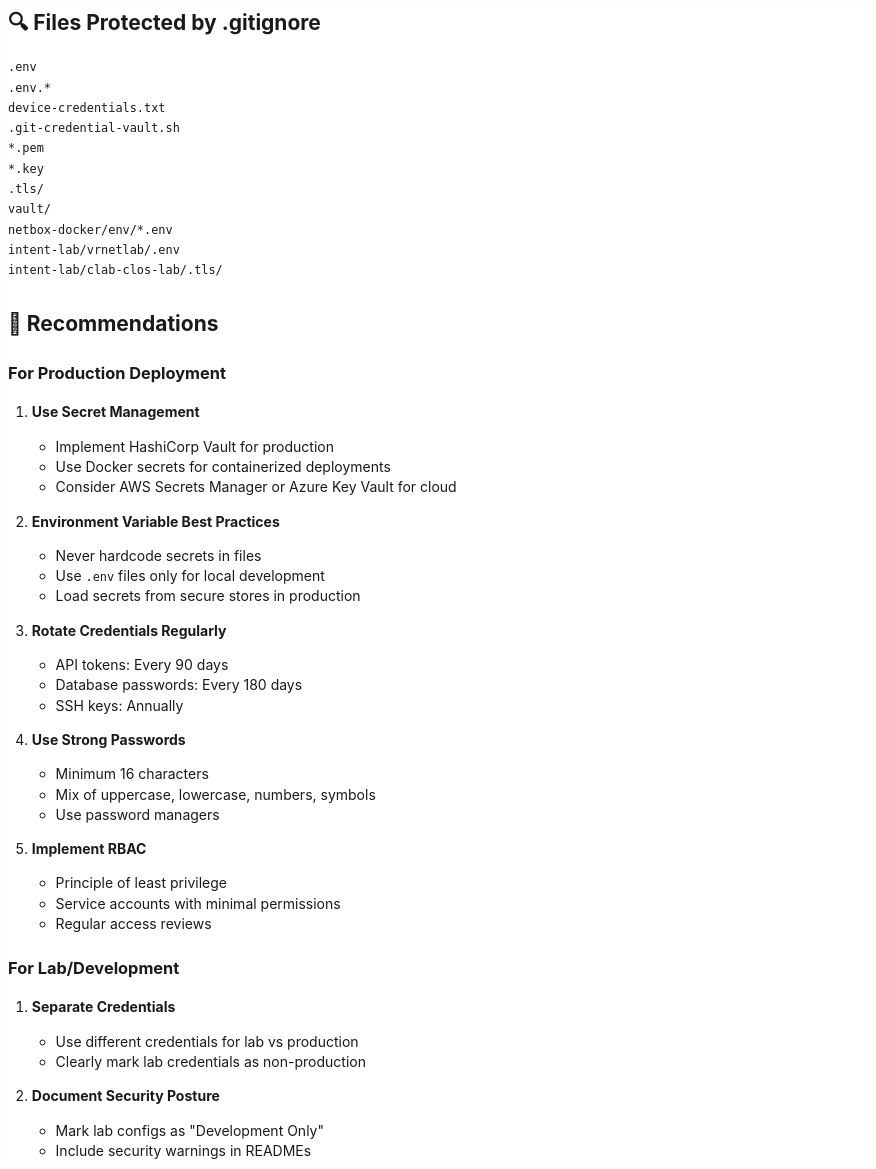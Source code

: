 ## 🔍 Files Protected by .gitignore

```
.env
.env.*
device-credentials.txt
.git-credential-vault.sh
*.pem
*.key
.tls/
vault/
netbox-docker/env/*.env
intent-lab/vrnetlab/.env
intent-lab/clab-clos-lab/.tls/
```

## 📝 Recommendations

### For Production Deployment

1. **Use Secret Management**
   - Implement HashiCorp Vault for production
   - Use Docker secrets for containerized deployments
   - Consider AWS Secrets Manager or Azure Key Vault for cloud

2. **Environment Variable Best Practices**
   - Never hardcode secrets in files
   - Use `.env` files only for local development
   - Load secrets from secure stores in production

3. **Rotate Credentials Regularly**
   - API tokens: Every 90 days
   - Database passwords: Every 180 days
   - SSH keys: Annually

4. **Use Strong Passwords**
   - Minimum 16 characters
   - Mix of uppercase, lowercase, numbers, symbols
   - Use password managers

5. **Implement RBAC**
   - Principle of least privilege
   - Service accounts with minimal permissions
   - Regular access reviews

### For Lab/Development

1. **Separate Credentials**
   - Use different credentials for lab vs production
   - Clearly mark lab credentials as non-production

2. **Document Security Posture**
   - Mark lab configs as "Development Only"
   - Include security warnings in READMEs
